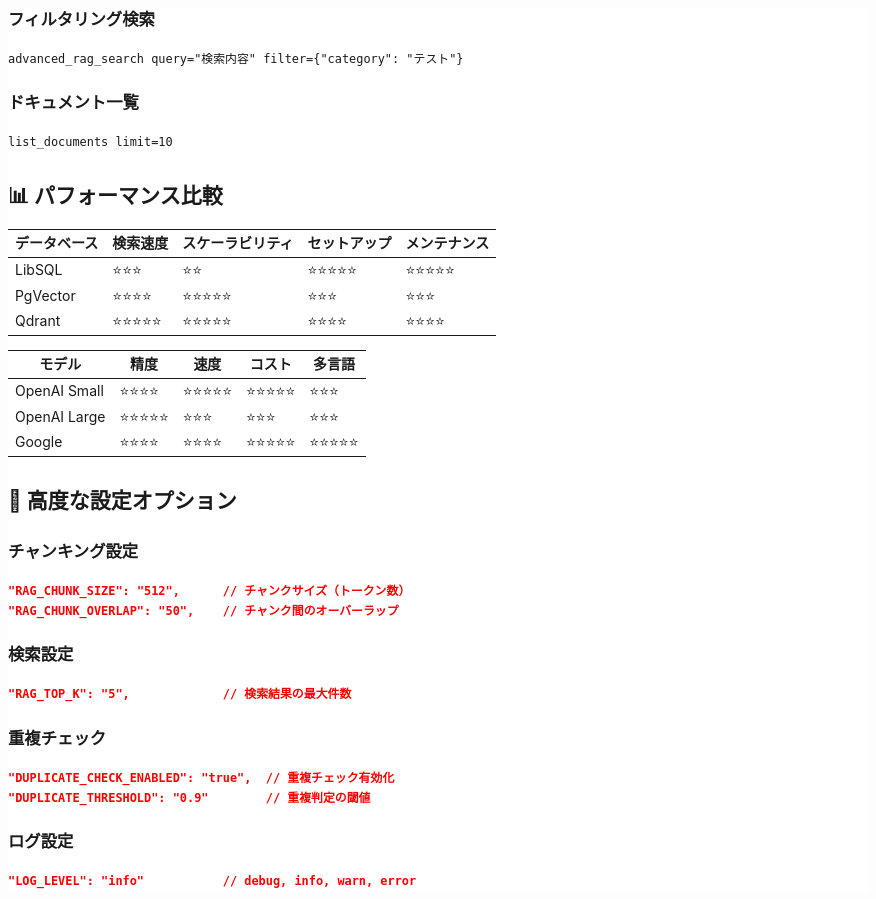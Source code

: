 ### フィルタリング検索
```
advanced_rag_search query="検索内容" filter={"category": "テスト"}
```

### ドキュメント一覧
```
list_documents limit=10
```

## 📊 パフォーマンス比較

| データベース | 検索速度 | スケーラビリティ | セットアップ | メンテナンス |
|-------------|---------|----------------|-------------|-------------|
| LibSQL | ⭐⭐⭐ | ⭐⭐ | ⭐⭐⭐⭐⭐ | ⭐⭐⭐⭐⭐ |
| PgVector | ⭐⭐⭐⭐ | ⭐⭐⭐⭐⭐ | ⭐⭐⭐ | ⭐⭐⭐ |
| Qdrant | ⭐⭐⭐⭐⭐ | ⭐⭐⭐⭐⭐ | ⭐⭐⭐⭐ | ⭐⭐⭐⭐ |

| モデル | 精度 | 速度 | コスト | 多言語 |
|--------|------|------|--------|--------|
| OpenAI Small | ⭐⭐⭐⭐ | ⭐⭐⭐⭐⭐ | ⭐⭐⭐⭐⭐ | ⭐⭐⭐ |
| OpenAI Large | ⭐⭐⭐⭐⭐ | ⭐⭐⭐ | ⭐⭐⭐ | ⭐⭐⭐ |
| Google | ⭐⭐⭐⭐ | ⭐⭐⭐⭐ | ⭐⭐⭐⭐⭐ | ⭐⭐⭐⭐⭐ |

## 🔧 高度な設定オプション

### チャンキング設定
```json
"RAG_CHUNK_SIZE": "512",      // チャンクサイズ（トークン数）
"RAG_CHUNK_OVERLAP": "50",    // チャンク間のオーバーラップ
```

### 検索設定
```json
"RAG_TOP_K": "5",             // 検索結果の最大件数
```

### 重複チェック
```json
"DUPLICATE_CHECK_ENABLED": "true",  // 重複チェック有効化
"DUPLICATE_THRESHOLD": "0.9"        // 重複判定の閾値
```

### ログ設定
```json
"LOG_LEVEL": "info"           // debug, info, warn, error
```
